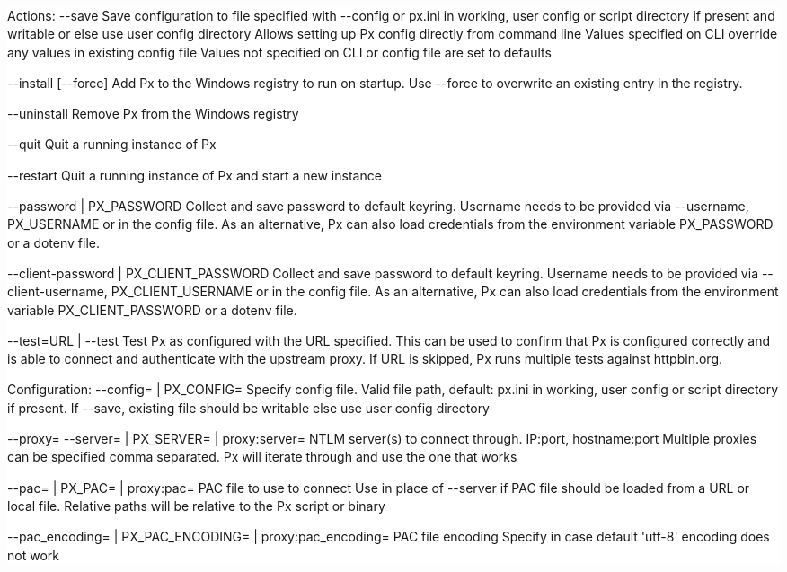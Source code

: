 Actions:
  --save
  Save configuration to file specified with --config or px.ini in working,
  user config or script directory if present and writable or else use user
  config directory
    Allows setting up Px config directly from command line
    Values specified on CLI override any values in existing config file
    Values not specified on CLI or config file are set to defaults

  --install [--force]
  Add Px to the Windows registry to run on startup. Use --force to overwrite
  an existing entry in the registry.

  --uninstall
  Remove Px from the Windows registry

  --quit
  Quit a running instance of Px

  --restart
  Quit a running instance of Px and start a new instance

  --password | PX_PASSWORD
  Collect and save password to default keyring. Username needs to be provided
  via --username, PX_USERNAME or in the config file.
  As an alternative, Px can also load credentials from the environment variable
  PX_PASSWORD or a dotenv file.

  --client-password | PX_CLIENT_PASSWORD
  Collect and save password to default keyring. Username needs to be provided
  via --client-username, PX_CLIENT_USERNAME or in the config file.
  As an alternative, Px can also load credentials from the environment variable
  PX_CLIENT_PASSWORD or a dotenv file.

  --test=URL | --test
  Test Px as configured with the URL specified. This can be used to confirm that
  Px is configured correctly and is able to connect and authenticate with the
  upstream proxy. If URL is skipped, Px runs multiple tests against httpbin.org.

Configuration:
  --config= | PX_CONFIG=
  Specify config file. Valid file path, default: px.ini in working, user config
  or script directory if present. If --save, existing file should be writable
  else use user config directory

  --proxy=  --server= | PX_SERVER= | proxy:server=
  NTLM server(s) to connect through. IP:port, hostname:port
    Multiple proxies can be specified comma separated. Px will iterate through
    and use the one that works

  --pac= | PX_PAC= | proxy:pac=
  PAC file to use to connect
    Use in place of --server if PAC file should be loaded from a URL or local
    file. Relative paths will be relative to the Px script or binary

  --pac_encoding= | PX_PAC_ENCODING= | proxy:pac_encoding=
  PAC file encoding
    Specify in case default 'utf-8' encoding does not work
